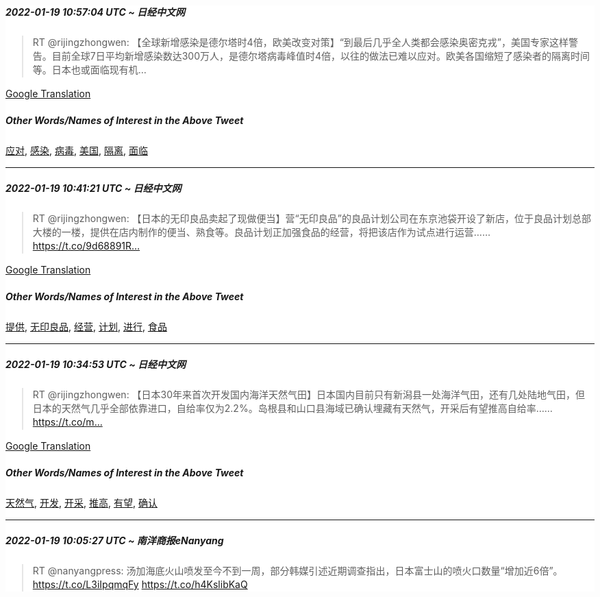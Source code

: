 ##### 2022-01-19 10:57:04 UTC ~ 日经中文网
> RT @rijingzhongwen: 【全球新增感染是德尔塔时4倍，欧美改变对策】“到最后几乎全人类都会感染奥密克戎”，美国专家这样警告。目前全球7日平均新增感染数达300万人，是德尔塔病毒峰值时4倍，以往的做法已难以应对。欧美各国缩短了感染者的隔离时间等。日本也或面临现有机…

[Google Translation](https://translate.google.com/?hi=en&tab=TT&sl=zh-CN&tl=en&op=translate&text=RT+%40rijingzhongwen%3A+%E3%80%90%E5%85%A8%E7%90%83%E6%96%B0%E5%A2%9E%E6%84%9F%E6%9F%93%E6%98%AF%E5%BE%B7%E5%B0%94%E5%A1%94%E6%97%B64%E5%80%8D%EF%BC%8C%E6%AC%A7%E7%BE%8E%E6%94%B9%E5%8F%98%E5%AF%B9%E7%AD%96%E3%80%91%E2%80%9C%E5%88%B0%E6%9C%80%E5%90%8E%E5%87%A0%E4%B9%8E%E5%85%A8%E4%BA%BA%E7%B1%BB%E9%83%BD%E4%BC%9A%E6%84%9F%E6%9F%93%E5%A5%A5%E5%AF%86%E5%85%8B%E6%88%8E%E2%80%9D%EF%BC%8C%E7%BE%8E%E5%9B%BD%E4%B8%93%E5%AE%B6%E8%BF%99%E6%A0%B7%E8%AD%A6%E5%91%8A%E3%80%82%E7%9B%AE%E5%89%8D%E5%85%A8%E7%90%837%E6%97%A5%E5%B9%B3%E5%9D%87%E6%96%B0%E5%A2%9E%E6%84%9F%E6%9F%93%E6%95%B0%E8%BE%BE300%E4%B8%87%E4%BA%BA%EF%BC%8C%E6%98%AF%E5%BE%B7%E5%B0%94%E5%A1%94%E7%97%85%E6%AF%92%E5%B3%B0%E5%80%BC%E6%97%B64%E5%80%8D%EF%BC%8C%E4%BB%A5%E5%BE%80%E7%9A%84%E5%81%9A%E6%B3%95%E5%B7%B2%E9%9A%BE%E4%BB%A5%E5%BA%94%E5%AF%B9%E3%80%82%E6%AC%A7%E7%BE%8E%E5%90%84%E5%9B%BD%E7%BC%A9%E7%9F%AD%E4%BA%86%E6%84%9F%E6%9F%93%E8%80%85%E7%9A%84%E9%9A%94%E7%A6%BB%E6%97%B6%E9%97%B4%E7%AD%89%E3%80%82%E6%97%A5%E6%9C%AC%E4%B9%9F%E6%88%96%E9%9D%A2%E4%B8%B4%E7%8E%B0%E6%9C%89%E6%9C%BA%E2%80%A6)
##### Other Words/Names of Interest in the Above Tweet
[应对](应对.md), [感染](感染.md), [病毒](病毒.md), [美国](美国.md), [隔离](隔离.md), [面临](面临.md)
___
##### 2022-01-19 10:41:21 UTC ~ 日经中文网
> RT @rijingzhongwen: 【日本的无印良品卖起了现做便当】营“无印良品”的良品计划公司在东京池袋开设了新店，位于良品计划总部大楼的一楼，提供在店内制作的便当、熟食等。良品计划正加强食品的经营，将把该店作为试点进行运营……https://t.co/9d68891R…

[Google Translation](https://translate.google.com/?hi=en&tab=TT&sl=zh-CN&tl=en&op=translate&text=RT+%40rijingzhongwen%3A+%E3%80%90%E6%97%A5%E6%9C%AC%E7%9A%84%E6%97%A0%E5%8D%B0%E8%89%AF%E5%93%81%E5%8D%96%E8%B5%B7%E4%BA%86%E7%8E%B0%E5%81%9A%E4%BE%BF%E5%BD%93%E3%80%91%E8%90%A5%E2%80%9C%E6%97%A0%E5%8D%B0%E8%89%AF%E5%93%81%E2%80%9D%E7%9A%84%E8%89%AF%E5%93%81%E8%AE%A1%E5%88%92%E5%85%AC%E5%8F%B8%E5%9C%A8%E4%B8%9C%E4%BA%AC%E6%B1%A0%E8%A2%8B%E5%BC%80%E8%AE%BE%E4%BA%86%E6%96%B0%E5%BA%97%EF%BC%8C%E4%BD%8D%E4%BA%8E%E8%89%AF%E5%93%81%E8%AE%A1%E5%88%92%E6%80%BB%E9%83%A8%E5%A4%A7%E6%A5%BC%E7%9A%84%E4%B8%80%E6%A5%BC%EF%BC%8C%E6%8F%90%E4%BE%9B%E5%9C%A8%E5%BA%97%E5%86%85%E5%88%B6%E4%BD%9C%E7%9A%84%E4%BE%BF%E5%BD%93%E3%80%81%E7%86%9F%E9%A3%9F%E7%AD%89%E3%80%82%E8%89%AF%E5%93%81%E8%AE%A1%E5%88%92%E6%AD%A3%E5%8A%A0%E5%BC%BA%E9%A3%9F%E5%93%81%E7%9A%84%E7%BB%8F%E8%90%A5%EF%BC%8C%E5%B0%86%E6%8A%8A%E8%AF%A5%E5%BA%97%E4%BD%9C%E4%B8%BA%E8%AF%95%E7%82%B9%E8%BF%9B%E8%A1%8C%E8%BF%90%E8%90%A5%E2%80%A6%E2%80%A6https%3A%2F%2Ft.co%2F9d68891R%E2%80%A6)
##### Other Words/Names of Interest in the Above Tweet
[提供](提供.md), [无印良品](无印良品.md), [经营](经营.md), [计划](计划.md), [进行](进行.md), [食品](食品.md)
___
##### 2022-01-19 10:34:53 UTC ~ 日经中文网
> RT @rijingzhongwen: 【日本30年来首次开发国内海洋天然气田】日本国内目前只有新潟县一处海洋气田，还有几处陆地气田，但日本的天然气几乎全部依靠进口，自给率仅为2.2%。岛根县和山口县海域已确认埋藏有天然气，开采后有望推高自给率……https://t.co/m…

[Google Translation](https://translate.google.com/?hi=en&tab=TT&sl=zh-CN&tl=en&op=translate&text=RT+%40rijingzhongwen%3A+%E3%80%90%E6%97%A5%E6%9C%AC30%E5%B9%B4%E6%9D%A5%E9%A6%96%E6%AC%A1%E5%BC%80%E5%8F%91%E5%9B%BD%E5%86%85%E6%B5%B7%E6%B4%8B%E5%A4%A9%E7%84%B6%E6%B0%94%E7%94%B0%E3%80%91%E6%97%A5%E6%9C%AC%E5%9B%BD%E5%86%85%E7%9B%AE%E5%89%8D%E5%8F%AA%E6%9C%89%E6%96%B0%E6%BD%9F%E5%8E%BF%E4%B8%80%E5%A4%84%E6%B5%B7%E6%B4%8B%E6%B0%94%E7%94%B0%EF%BC%8C%E8%BF%98%E6%9C%89%E5%87%A0%E5%A4%84%E9%99%86%E5%9C%B0%E6%B0%94%E7%94%B0%EF%BC%8C%E4%BD%86%E6%97%A5%E6%9C%AC%E7%9A%84%E5%A4%A9%E7%84%B6%E6%B0%94%E5%87%A0%E4%B9%8E%E5%85%A8%E9%83%A8%E4%BE%9D%E9%9D%A0%E8%BF%9B%E5%8F%A3%EF%BC%8C%E8%87%AA%E7%BB%99%E7%8E%87%E4%BB%85%E4%B8%BA2.2%25%E3%80%82%E5%B2%9B%E6%A0%B9%E5%8E%BF%E5%92%8C%E5%B1%B1%E5%8F%A3%E5%8E%BF%E6%B5%B7%E5%9F%9F%E5%B7%B2%E7%A1%AE%E8%AE%A4%E5%9F%8B%E8%97%8F%E6%9C%89%E5%A4%A9%E7%84%B6%E6%B0%94%EF%BC%8C%E5%BC%80%E9%87%87%E5%90%8E%E6%9C%89%E6%9C%9B%E6%8E%A8%E9%AB%98%E8%87%AA%E7%BB%99%E7%8E%87%E2%80%A6%E2%80%A6https%3A%2F%2Ft.co%2Fm%E2%80%A6)
##### Other Words/Names of Interest in the Above Tweet
[天然气](天然气.md), [开发](开发.md), [开采](开采.md), [推高](推高.md), [有望](有望.md), [确认](确认.md)
___
##### 2022-01-19 10:05:27 UTC ~ 南洋商报eNanyang
> RT @nanyangpress: 汤加海底火山喷发至今不到一周，部分韩媒引述近期调查指出，日本富士山的喷火口数量“增加近6倍”。https://t.co/L3iIpqmqFy https://t.co/h4KslibKaQ

